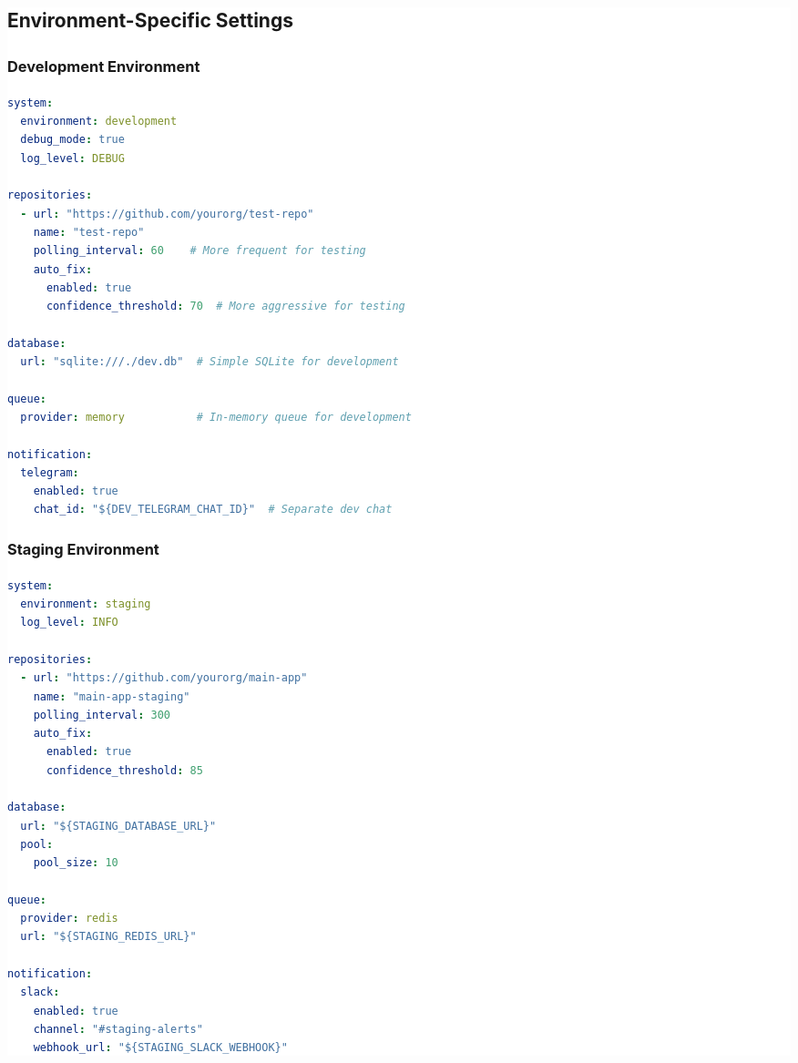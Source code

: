 ## Environment-Specific Settings

### Development Environment

```yaml
system:
  environment: development
  debug_mode: true
  log_level: DEBUG
  
repositories:
  - url: "https://github.com/yourorg/test-repo"
    name: "test-repo"
    polling_interval: 60    # More frequent for testing
    auto_fix:
      enabled: true
      confidence_threshold: 70  # More aggressive for testing
      
database:
  url: "sqlite:///./dev.db"  # Simple SQLite for development
  
queue:
  provider: memory           # In-memory queue for development
  
notification:
  telegram:
    enabled: true
    chat_id: "${DEV_TELEGRAM_CHAT_ID}"  # Separate dev chat
```

### Staging Environment

```yaml
system:
  environment: staging
  log_level: INFO
  
repositories:
  - url: "https://github.com/yourorg/main-app"
    name: "main-app-staging"
    polling_interval: 300
    auto_fix:
      enabled: true
      confidence_threshold: 85
      
database:
  url: "${STAGING_DATABASE_URL}"
  pool:
    pool_size: 10
    
queue:
  provider: redis
  url: "${STAGING_REDIS_URL}"
  
notification:
  slack:
    enabled: true
    channel: "#staging-alerts"
    webhook_url: "${STAGING_SLACK_WEBHOOK}"
```
